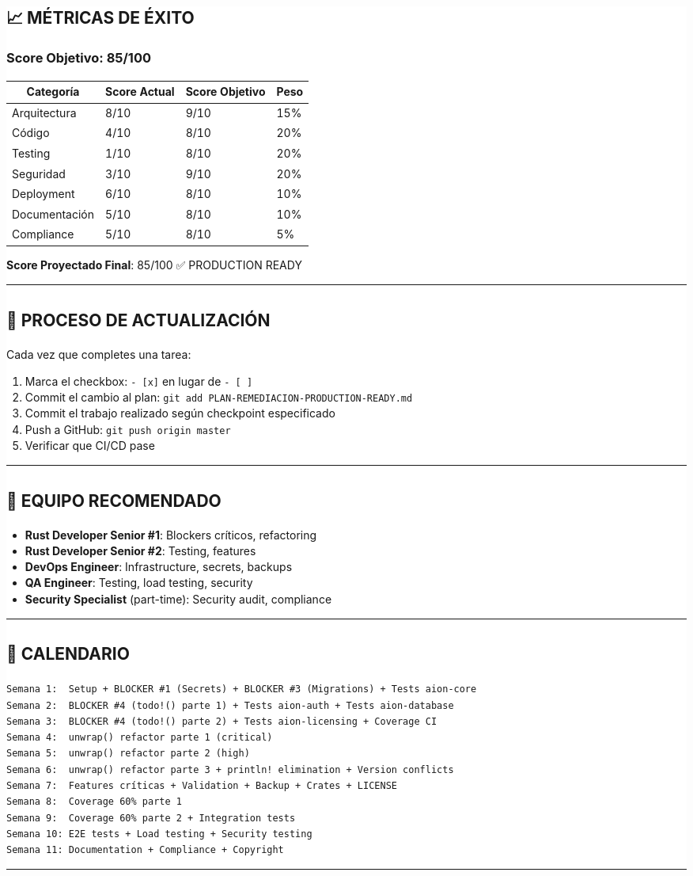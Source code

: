 
## 📈 MÉTRICAS DE ÉXITO

### Score Objetivo: 85/100

| Categoría | Score Actual | Score Objetivo | Peso |
|-----------|--------------|----------------|------|
| Arquitectura | 8/10 | 9/10 | 15% |
| Código | 4/10 | 8/10 | 20% |
| Testing | 1/10 | 8/10 | 20% |
| Seguridad | 3/10 | 9/10 | 20% |
| Deployment | 6/10 | 8/10 | 10% |
| Documentación | 5/10 | 8/10 | 10% |
| Compliance | 5/10 | 8/10 | 5% |

**Score Proyectado Final**: 85/100 ✅ PRODUCTION READY

---

## 🔄 PROCESO DE ACTUALIZACIÓN

Cada vez que completes una tarea:

1. Marca el checkbox: `- [x]` en lugar de `- [ ]`
2. Commit el cambio al plan: `git add PLAN-REMEDIACION-PRODUCTION-READY.md`
3. Commit el trabajo realizado según checkpoint especificado
4. Push a GitHub: `git push origin master`
5. Verificar que CI/CD pase

---

## 👥 EQUIPO RECOMENDADO

- **Rust Developer Senior #1**: Blockers críticos, refactoring
- **Rust Developer Senior #2**: Testing, features
- **DevOps Engineer**: Infrastructure, secrets, backups
- **QA Engineer**: Testing, load testing, security
- **Security Specialist** (part-time): Security audit, compliance

---

## 📅 CALENDARIO

```
Semana 1:  Setup + BLOCKER #1 (Secrets) + BLOCKER #3 (Migrations) + Tests aion-core
Semana 2:  BLOCKER #4 (todo!() parte 1) + Tests aion-auth + Tests aion-database
Semana 3:  BLOCKER #4 (todo!() parte 2) + Tests aion-licensing + Coverage CI
Semana 4:  unwrap() refactor parte 1 (critical)
Semana 5:  unwrap() refactor parte 2 (high)
Semana 6:  unwrap() refactor parte 3 + println! elimination + Version conflicts
Semana 7:  Features críticas + Validation + Backup + Crates + LICENSE
Semana 8:  Coverage 60% parte 1
Semana 9:  Coverage 60% parte 2 + Integration tests
Semana 10: E2E tests + Load testing + Security testing
Semana 11: Documentation + Compliance + Copyright
```

---